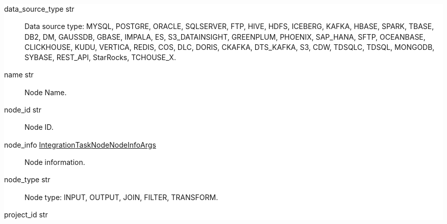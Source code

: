 <div>
<pulumi-choosable type="language" values="python">
<dl class="resources-properties"><dt class="property-optional"
            title="Optional">
        <span id="state_data_source_type_python">
<a data-swiftype-name="resource-property" data-swiftype-type="text" href="#state_data_source_type_python" style="color: inherit; text-decoration: inherit;">data_<wbr>source_<wbr>type</a>
</span>
        <span class="property-indicator"></span>
        <span class="property-type">str</span>
    </dt>
    <dd><p>Data source type: MYSQL, POSTGRE, ORACLE, SQLSERVER, FTP, HIVE, HDFS, ICEBERG, KAFKA, HBASE, SPARK, TBASE, DB2, DM, GAUSSDB, GBASE, IMPALA, ES, S3_DATAINSIGHT, GREENPLUM, PHOENIX, SAP_HANA, SFTP, OCEANBASE, CLICKHOUSE, KUDU, VERTICA, REDIS, COS, DLC, DORIS, CKAFKA, DTS_KAFKA, S3, CDW, TDSQLC, TDSQL, MONGODB, SYBASE, REST_API, StarRocks, TCHOUSE_X.</p>
</dd><dt class="property-optional"
            title="Optional">
        <span id="state_name_python">
<a data-swiftype-name="resource-property" data-swiftype-type="text" href="#state_name_python" style="color: inherit; text-decoration: inherit;">name</a>
</span>
        <span class="property-indicator"></span>
        <span class="property-type">str</span>
    </dt>
    <dd><p>Node Name.</p>
</dd><dt class="property-optional"
            title="Optional">
        <span id="state_node_id_python">
<a data-swiftype-name="resource-property" data-swiftype-type="text" href="#state_node_id_python" style="color: inherit; text-decoration: inherit;">node_<wbr>id</a>
</span>
        <span class="property-indicator"></span>
        <span class="property-type">str</span>
    </dt>
    <dd><p>Node ID.</p>
</dd><dt class="property-optional"
            title="Optional">
        <span id="state_node_info_python">
<a data-swiftype-name="resource-property" data-swiftype-type="text" href="#state_node_info_python" style="color: inherit; text-decoration: inherit;">node_<wbr>info</a>
</span>
        <span class="property-indicator"></span>
        <span class="property-type"><a href="#integrationtasknodenodeinfo">Integration<wbr>Task<wbr>Node<wbr>Node<wbr>Info<wbr>Args</a></span>
    </dt>
    <dd><p>Node information.</p>
</dd><dt class="property-optional"
            title="Optional">
        <span id="state_node_type_python">
<a data-swiftype-name="resource-property" data-swiftype-type="text" href="#state_node_type_python" style="color: inherit; text-decoration: inherit;">node_<wbr>type</a>
</span>
        <span class="property-indicator"></span>
        <span class="property-type">str</span>
    </dt>
    <dd><p>Node type: INPUT, OUTPUT, JOIN, FILTER, TRANSFORM.</p>
</dd><dt class="property-optional"
            title="Optional">
        <span id="state_project_id_python">
<a data-swiftype-name="resource-property" data-swiftype-type="text" href="#state_project_id_python" style="color: inherit; text-decoration: inherit;">project_<wbr>id</a>
</span>
        <span class="property-indicator"></span>
        <span class="property-type">str</span>